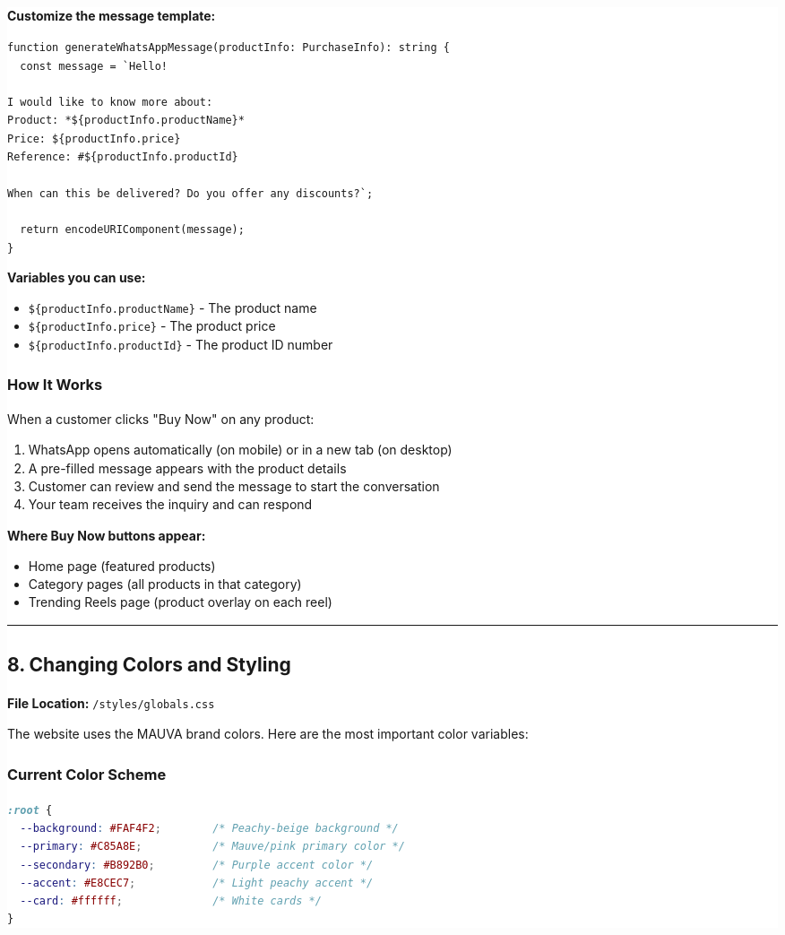 **Customize the message template:**
```tsx
function generateWhatsAppMessage(productInfo: PurchaseInfo): string {
  const message = `Hello! 

I would like to know more about:
Product: *${productInfo.productName}*
Price: ${productInfo.price}
Reference: #${productInfo.productId}

When can this be delivered? Do you offer any discounts?`;
  
  return encodeURIComponent(message);
}
```

**Variables you can use:**
- `${productInfo.productName}` - The product name
- `${productInfo.price}` - The product price
- `${productInfo.productId}` - The product ID number

### How It Works

When a customer clicks "Buy Now" on any product:
1. WhatsApp opens automatically (on mobile) or in a new tab (on desktop)
2. A pre-filled message appears with the product details
3. Customer can review and send the message to start the conversation
4. Your team receives the inquiry and can respond

**Where Buy Now buttons appear:**
- Home page (featured products)
- Category pages (all products in that category)
- Trending Reels page (product overlay on each reel)

---

## 8. Changing Colors and Styling

**File Location:** `/styles/globals.css`

The website uses the MAUVA brand colors. Here are the most important color variables:

### Current Color Scheme

```css
:root {
  --background: #FAF4F2;        /* Peachy-beige background */
  --primary: #C85A8E;           /* Mauve/pink primary color */
  --secondary: #B892B0;         /* Purple accent color */
  --accent: #E8CEC7;            /* Light peachy accent */
  --card: #ffffff;              /* White cards */
}
```
